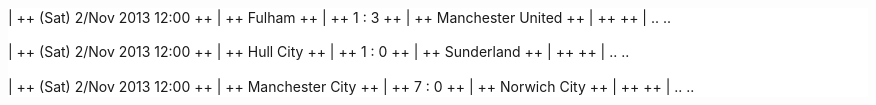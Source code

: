 | ++
(Sat) 2/Nov 2013 12:00  ++
| ++
Fulham  ++
| ++
1 : 3  ++
| ++
Manchester United   ++
| ++
   ++
|
.. 
..

| ++
(Sat) 2/Nov 2013 12:00  ++
| ++
Hull City  ++
| ++
1 : 0  ++
| ++
Sunderland   ++
| ++
   ++
|
.. 
..

| ++
(Sat) 2/Nov 2013 12:00  ++
| ++
Manchester City  ++
| ++
7 : 0  ++
| ++
Norwich City   ++
| ++
   ++
|
.. 
..
